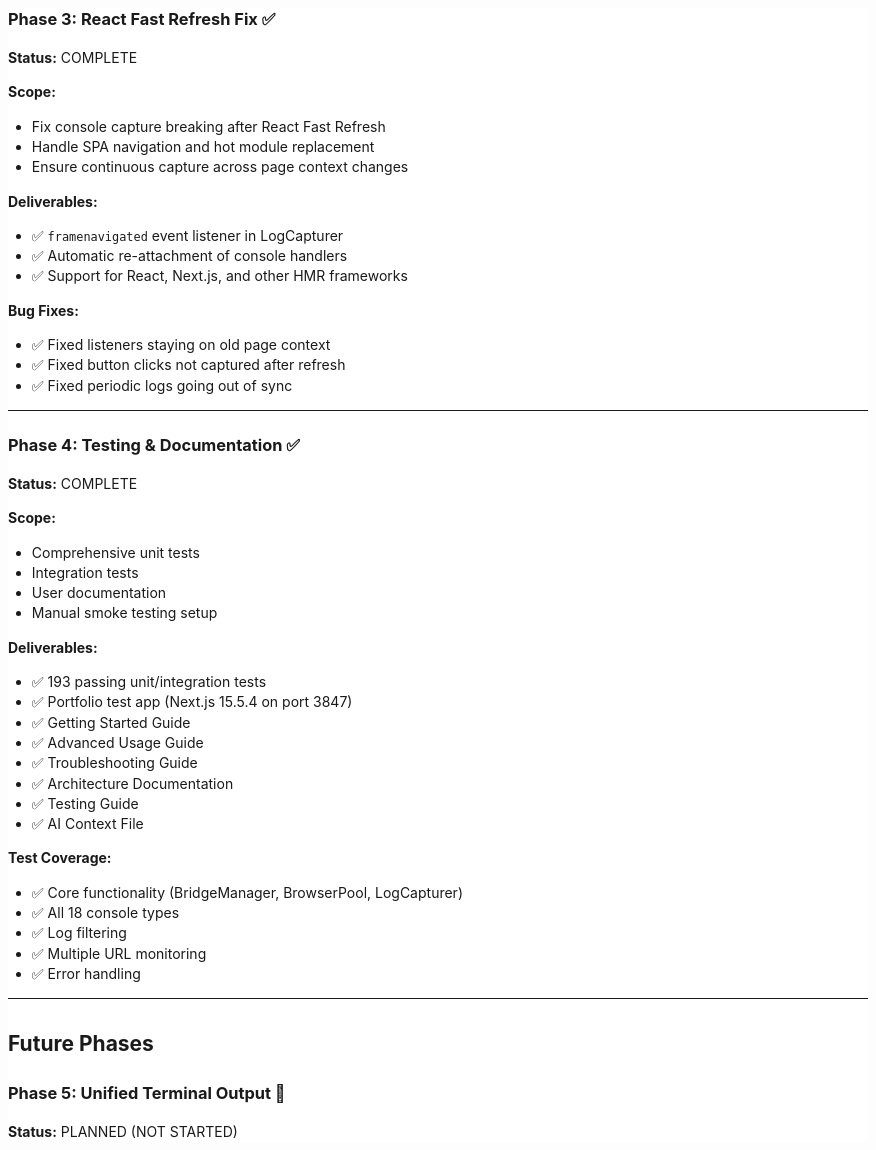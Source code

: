 
### Phase 3: React Fast Refresh Fix ✅
**Status:** COMPLETE

**Scope:**
- Fix console capture breaking after React Fast Refresh
- Handle SPA navigation and hot module replacement
- Ensure continuous capture across page context changes

**Deliverables:**
- ✅ `framenavigated` event listener in LogCapturer
- ✅ Automatic re-attachment of console handlers
- ✅ Support for React, Next.js, and other HMR frameworks

**Bug Fixes:**
- ✅ Fixed listeners staying on old page context
- ✅ Fixed button clicks not captured after refresh
- ✅ Fixed periodic logs going out of sync

---

### Phase 4: Testing & Documentation ✅
**Status:** COMPLETE

**Scope:**
- Comprehensive unit tests
- Integration tests
- User documentation
- Manual smoke testing setup

**Deliverables:**
- ✅ 193 passing unit/integration tests
- ✅ Portfolio test app (Next.js 15.5.4 on port 3847)
- ✅ Getting Started Guide
- ✅ Advanced Usage Guide
- ✅ Troubleshooting Guide
- ✅ Architecture Documentation
- ✅ Testing Guide
- ✅ AI Context File

**Test Coverage:**
- ✅ Core functionality (BridgeManager, BrowserPool, LogCapturer)
- ✅ All 18 console types
- ✅ Log filtering
- ✅ Multiple URL monitoring
- ✅ Error handling

---

## Future Phases

### Phase 5: Unified Terminal Output 🚧
**Status:** PLANNED (NOT STARTED)
